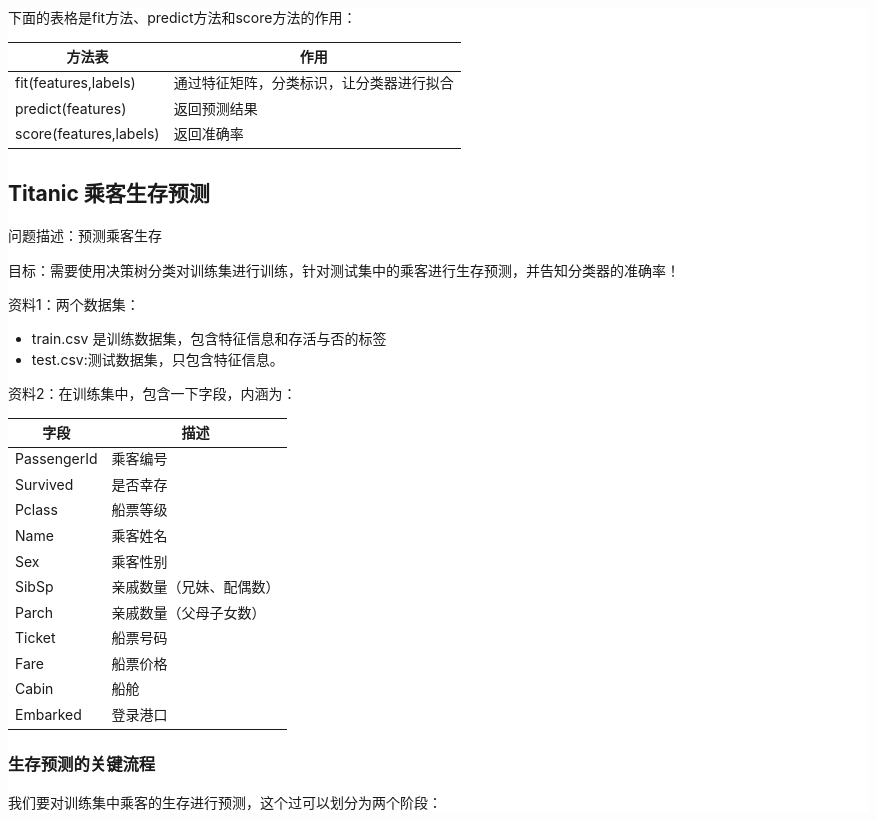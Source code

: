 下面的表格是fit方法、predict方法和score方法的作用：

|方法表|作用|
|--|--|
|fit(features,labels)|通过特征矩阵，分类标识，让分类器进行拟合|
|predict(features)|返回预测结果|
|score(features,labels)|返回准确率|


## Titanic 乘客生存预测

问题描述：预测乘客生存

目标：需要使用决策树分类对训练集进行训练，针对测试集中的乘客进行生存预测，并告知分类器的准确率！

资料1：两个数据集：
- train.csv 是训练数据集，包含特征信息和存活与否的标签
- test.csv:测试数据集，只包含特征信息。

资料2：在训练集中，包含一下字段，内涵为：

|字段|描述|
|--|--|
|PassengerId|乘客编号|
|Survived|是否幸存|
|Pclass|船票等级|
|Name|乘客姓名|
|Sex|乘客性别|
|SibSp|亲戚数量（兄妹、配偶数）|
|Parch|亲戚数量（父母子女数）|
|Ticket|船票号码|
|Fare|船票价格|
|Cabin|船舱|
|Embarked|登录港口|

### 生存预测的关键流程

我们要对训练集中乘客的生存进行预测，这个过可以划分为两个阶段：
